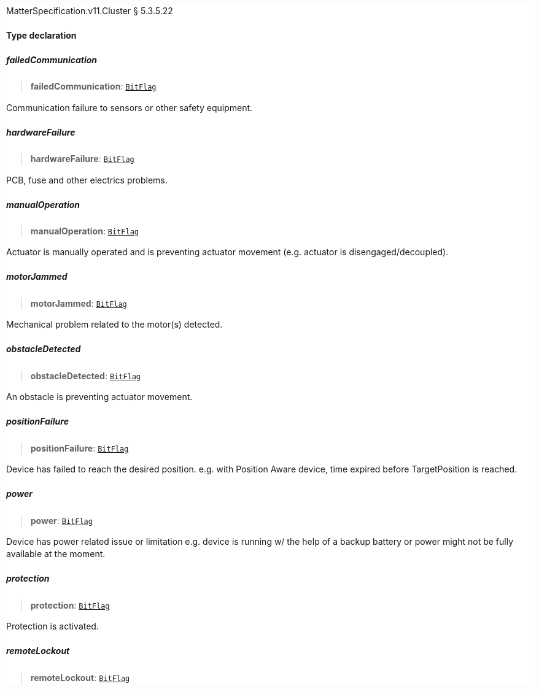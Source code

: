 MatterSpecification.v11.Cluster § 5.3.5.22

#### Type declaration

##### failedCommunication

> **failedCommunication**: [`BitFlag`](../../../schema/README.md#bitflag)

Communication failure to sensors or other safety equipment.

##### hardwareFailure

> **hardwareFailure**: [`BitFlag`](../../../schema/README.md#bitflag)

PCB, fuse and other electrics problems.

##### manualOperation

> **manualOperation**: [`BitFlag`](../../../schema/README.md#bitflag)

Actuator is manually operated and is preventing actuator movement (e.g. actuator is disengaged/decoupled).

##### motorJammed

> **motorJammed**: [`BitFlag`](../../../schema/README.md#bitflag)

Mechanical problem related to the motor(s) detected.

##### obstacleDetected

> **obstacleDetected**: [`BitFlag`](../../../schema/README.md#bitflag)

An obstacle is preventing actuator movement.

##### positionFailure

> **positionFailure**: [`BitFlag`](../../../schema/README.md#bitflag)

Device has failed to reach the desired position. e.g. with Position Aware device, time expired before
TargetPosition is reached.

##### power

> **power**: [`BitFlag`](../../../schema/README.md#bitflag)

Device has power related issue or limitation e.g. device is running w/ the help of a backup battery or power
might not be fully available at the moment.

##### protection

> **protection**: [`BitFlag`](../../../schema/README.md#bitflag)

Protection is activated.

##### remoteLockout

> **remoteLockout**: [`BitFlag`](../../../schema/README.md#bitflag)
